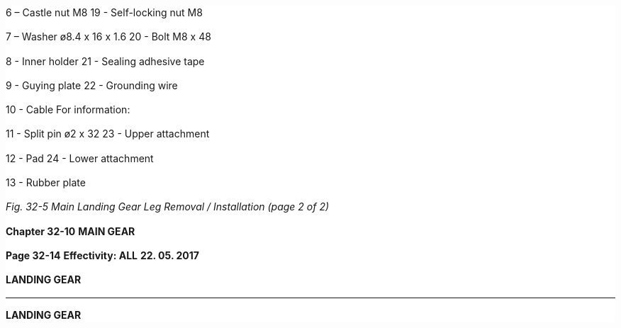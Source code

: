 6 – Castle nut M8 19 - Self-locking nut M8

7 – Washer ø8.4 x 16 x 1.6 20 - Bolt M8 x 48

8 - Inner holder 21 - Sealing adhesive tape

9 - Guying plate 22 - Grounding wire

10 - Cable For information:

11 - Split pin ø2 x 32 23 - Upper attachment

12 - Pad 24 - Lower attachment

13 - Rubber plate

_Fig. 32-5 Main Landing Gear Leg Removal / Installation (page 2 of 2)_

**Chapter 32-10** **MAIN GEAR**

**Page 32-14** **Effectivity: ALL** **22. 05. 2017**


**LANDING GEAR**


-----

**LANDING GEAR**

